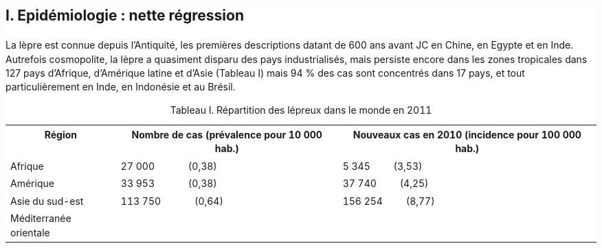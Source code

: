 
## I. Epidémiologie : nette régression

La lèpre est connue depuis l’Antiquité, les premières descriptions datant de 600 ans avant JC en Chine, en Egypte et en Inde. Autrefois cosmopolite, la lèpre a quasiment disparu des pays industrialisés, mais persiste encore dans les zones tropicales dans 127 pays d’Afrique, d’Amérique latine et d’Asie (Tableau I) mais 94 % des cas sont concentrés dans 17 pays, et tout particulièrement en Inde, en Indonésie et au Brésil.

<table>
<caption>Tableau I. Répartition des lépreux dans le monde en 2011</caption>

<tbody>

<tr>

<th scope="col">  
Région</th>

<th scope="col">Nombre de cas  
(prévalence  
pour 10 000 hab.)</th>

<th scope="col">Nouveaux cas en 2010  
(incidence  
pour 100 000 hab.)</th>

</tr>

<tr>

<td>Afrique</td>

<td>27 000             (0,38)</td>

<td>5 345         (3,53)</td>

</tr>

<tr>

<td>Amérique</td>

<td>33 953             (0,38)</td>

<td>37 740         (4,25)</td>

</tr>

<tr>

<td>Asie du sud-est</td>

<td>113 750             (0,64)</td>

<td>156 254         (8,77)</td>

</tr>

<tr>

<td>Méditerranée orientale</td>
